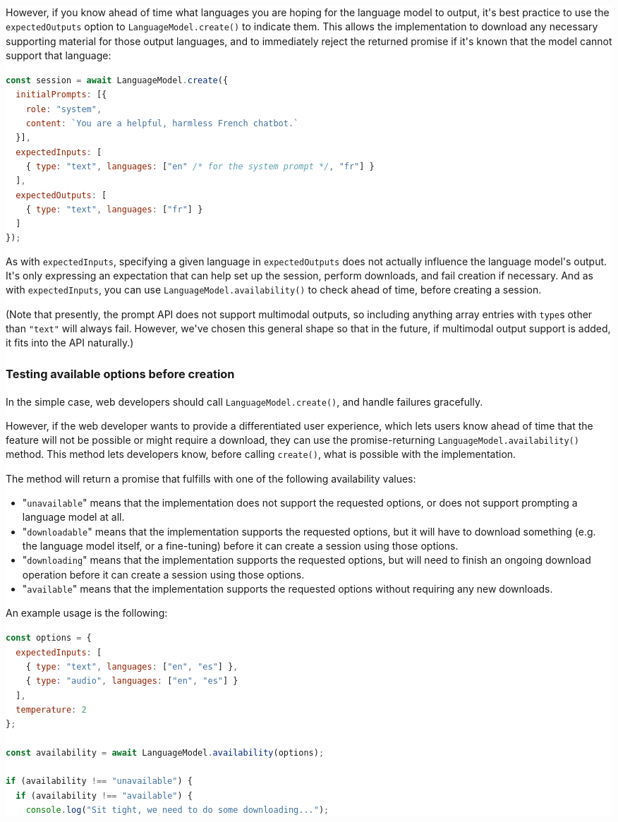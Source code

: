 However, if you know ahead of time what languages you are hoping for the language model to output, it's best practice to use the `expectedOutputs` option to `LanguageModel.create()` to indicate them. This allows the implementation to download any necessary supporting material for those output languages, and to immediately reject the returned promise if it's known that the model cannot support that language:

```js
const session = await LanguageModel.create({
  initialPrompts: [{
    role: "system",
    content: `You are a helpful, harmless French chatbot.`
  }],
  expectedInputs: [
    { type: "text", languages: ["en" /* for the system prompt */, "fr"] }
  ],
  expectedOutputs: [
    { type: "text", languages: ["fr"] }
  ]
});
```

As with `expectedInputs`, specifying a given language in `expectedOutputs` does not actually influence the language model's output. It's only expressing an expectation that can help set up the session, perform downloads, and fail creation if necessary. And as with `expectedInputs`, you can use `LanguageModel.availability()` to check ahead of time, before creating a session.

(Note that presently, the prompt API does not support multimodal outputs, so including anything array entries with `type`s other than `"text"` will always fail. However, we've chosen this general shape so that in the future, if multimodal output support is added, it fits into the API naturally.)

### Testing available options before creation

In the simple case, web developers should call `LanguageModel.create()`, and handle failures gracefully.

However, if the web developer wants to provide a differentiated user experience, which lets users know ahead of time that the feature will not be possible or might require a download, they can use the promise-returning `LanguageModel.availability()` method. This method lets developers know, before calling `create()`, what is possible with the implementation.

The method will return a promise that fulfills with one of the following availability values:

* "`unavailable`" means that the implementation does not support the requested options, or does not support prompting a language model at all.
* "`downloadable`" means that the implementation supports the requested options, but it will have to download something (e.g. the language model itself, or a fine-tuning) before it can create a session using those options.
* "`downloading`" means that the implementation supports the requested options, but will need to finish an ongoing download operation before it can create a session using those options.
* "`available`" means that the implementation supports the requested options without requiring any new downloads.

An example usage is the following:

```js
const options = {
  expectedInputs: [
    { type: "text", languages: ["en", "es"] },
    { type: "audio", languages: ["en", "es"] }
  ],
  temperature: 2
};

const availability = await LanguageModel.availability(options);

if (availability !== "unavailable") {
  if (availability !== "available") {
    console.log("Sit tight, we need to do some downloading...");
```